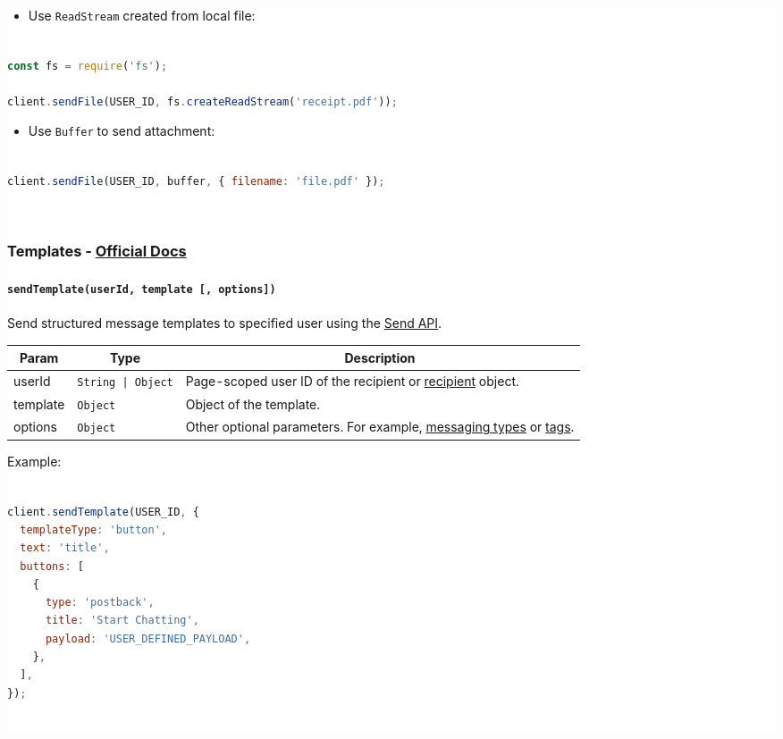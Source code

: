 -   Use `ReadStream` created from local file:

```js

const fs = require('fs');

client.sendFile(USER_ID, fs.createReadStream('receipt.pdf'));

```

-   Use `Buffer` to send attachment:

```js

client.sendFile(USER_ID, buffer, { filename: 'file.pdf' });

```

<br />

</a><a id="templates">

### Templates - [Official Docs](https://developers.facebook.com/docs/messenger-platform/send-api-reference/templates)

#### `sendTemplate(userId, template [, options])`

Send structured message templates to specified user using the [Send API](https://developers.facebook.com/docs/messenger-platform/reference/send-api#request).

| Param    | Type                          | Description                                                                                                                                                                                                                       |
| -------- | ----------------------------- | --------------------------------------------------------------------------------------------------------------------------------------------------------------------------------------------------------------------------------- |
| userId   | <code>String \| Object</code> | Page-scoped user ID of the recipient or [recipient](https://developers.facebook.com/docs/messenger-platform/send-api-reference#recipient) object.                                                                                 |
| template | `Object`               | Object of the template.                                                                                                                                                                                                           |
| options  | `Object`               | Other optional parameters. For example, [messaging types](https://developers.facebook.com/docs/messenger-platform/send-messages#messaging_types) or [tags](https://developers.facebook.com/docs/messenger-platform/message-tags). |

Example:

```js

client.sendTemplate(USER_ID, {
  templateType: 'button',
  text: 'title',
  buttons: [
    {
      type: 'postback',
      title: 'Start Chatting',
      payload: 'USER_DEFINED_PAYLOAD',
    },
  ],
});

```

<br />
